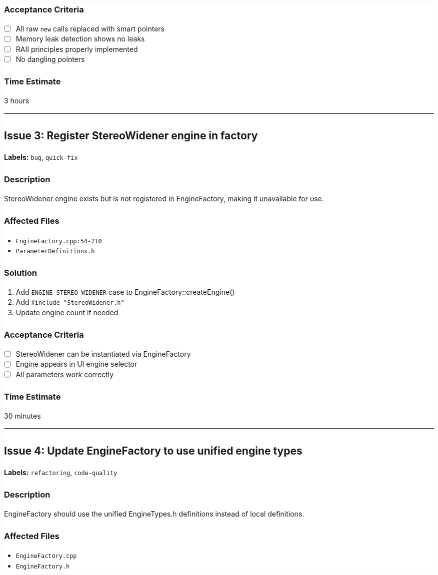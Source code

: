 ### Acceptance Criteria
- [ ] All raw `new` calls replaced with smart pointers
- [ ] Memory leak detection shows no leaks
- [ ] RAII principles properly implemented
- [ ] No dangling pointers

### Time Estimate
3 hours

---

## Issue 3: Register StereoWidener engine in factory

**Labels:** `bug`, `quick-fix`

### Description
StereoWidener engine exists but is not registered in EngineFactory, making it unavailable for use.

### Affected Files
- `EngineFactory.cpp:54-210`
- `ParameterDefinitions.h`

### Solution
1. Add `ENGINE_STEREO_WIDENER` case to EngineFactory::createEngine()
2. Add `#include "StereoWidener.h"`
3. Update engine count if needed

### Acceptance Criteria
- [ ] StereoWidener can be instantiated via EngineFactory
- [ ] Engine appears in UI engine selector
- [ ] All parameters work correctly

### Time Estimate
30 minutes

---

## Issue 4: Update EngineFactory to use unified engine types

**Labels:** `refactoring`, `code-quality`

### Description
EngineFactory should use the unified EngineTypes.h definitions instead of local definitions.

### Affected Files
- `EngineFactory.cpp`
- `EngineFactory.h`
